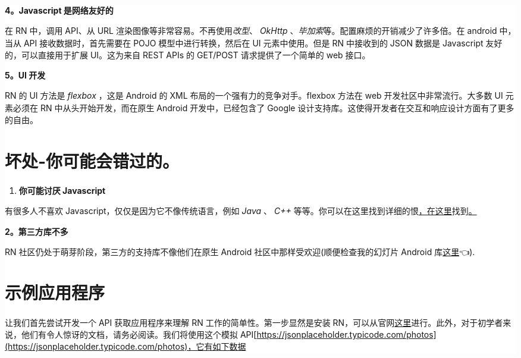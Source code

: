 **4。Javascript 是网络友好的**

在 RN 中，调用 API、从 URL 渲染图像等非常容易。不再使用*改型*、 *OkHttp* 、*毕加索*等。配置麻烦的开销减少了许多倍。在 android 中，当从 API 接收数据时，首先需要在 POJO 模型中进行转换，然后在 UI 元素中使用。但是 RN 中接收到的 JSON 数据是 Javascript 友好的，可以直接用于扩展 UI。这为来自 REST APIs 的 GET/POST 请求提供了一个简单的 web 接口。

**5。UI 开发**

RN 的 UI 方法是 *flexbox* ，这是 Android 的 XML 布局的一个强有力的竞争对手。flexbox 方法在 web 开发社区中非常流行。大多数 UI 元素必须在 RN 中从头开始开发，而在原生 Android 开发中，已经包含了 Google 设计支持库。这使得开发者在交互和响应设计方面有了更多的自由。

# 坏处-你可能会错过的。

1.  **你可能讨厌 Javascript**

有很多人不喜欢 Javascript，仅仅是因为它不像传统语言，例如 *Java* 、 *C++* 等等。你可以在这里找到详细的恨[，在这里](https://www.quora.com/Why-is-JavaScript-so-hated)找到[。](https://www.reddit.com/r/javascript/comments/9pwzpn/why_do_people_hate_javascript/)

**2。第三方库不多**

RN 社区仍处于萌芽阶段，第三方的支持库不像他们在原生 Android 社区中那样受欢迎(顺便检查我的幻灯片 Android 库[这里](https://github.com/nikhil-sachdeva/SliderViewLibrary)👈).

# 示例应用程序

让我们首先尝试开发一个 API 获取应用程序来理解 RN 工作的简单性。第一步显然是安装 RN，可以从官网[这里](https://facebook.github.io/react-native/docs/getting-started)进行。此外，对于初学者来说，他们有令人惊讶的文档，请务必阅读。我们将使用这个模拟 API[https://jsonplaceholder.typicode.com/photos](https://jsonplaceholder.typicode.com/photos)，它有如下数据
